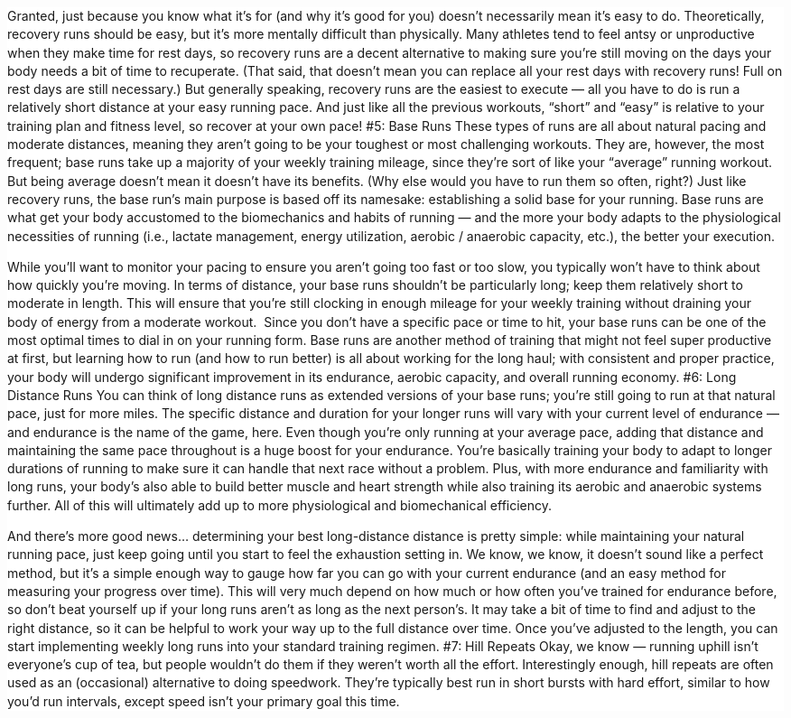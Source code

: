 Granted, just because you know what it’s for (and why it’s good for you) doesn’t necessarily mean it’s easy to do.
Theoretically, recovery runs should be easy, but it’s more mentally difficult than physically. Many athletes tend to feel antsy or unproductive when they make time for rest days, so recovery runs are a decent alternative to making sure you’re still moving on the days your body needs a bit of time to recuperate. (That said, that doesn’t mean you can replace all your rest days with recovery runs! Full on rest days are still necessary.)
But generally speaking, recovery runs are the easiest to execute — all you have to do is run a relatively short distance at your easy running pace. And just like all the previous workouts, “short” and “easy” is relative to your training plan and fitness level, so recover at your own pace!
#5: Base Runs
These types of runs are all about natural pacing and moderate distances, meaning they aren’t going to be your toughest or most challenging workouts. They are, however, the most frequent; base runs take up a majority of your weekly training mileage, since they’re sort of like your “average” running workout.
But being average doesn’t mean it doesn’t have its benefits. (Why else would you have to run them so often, right?) Just like recovery runs, the base run’s main purpose is based off its namesake: establishing a solid base for your running.
Base runs are what get your body accustomed to the biomechanics and habits of running — and the more your body adapts to the physiological necessities of running (i.e., lactate management, energy utilization, aerobic / anaerobic capacity, etc.), the better your execution. 

While you’ll want to monitor your pacing to ensure you aren’t going too fast or too slow, you typically won’t have to think about how quickly you’re moving. In terms of distance, your base runs shouldn’t be particularly long; keep them relatively short to moderate in length. This will ensure that you’re still clocking in enough mileage for your weekly training without draining your body of energy from a moderate workout. 
Since you don’t have a specific pace or time to hit, your base runs can be one of the most optimal times to dial in on your running form. Base runs are another method of training that might not feel super productive at first, but learning how to run (and how to run better) is all about working for the long haul; with consistent and proper practice, your body will undergo significant improvement in its endurance, aerobic capacity, and overall running economy.
#6: Long Distance Runs
You can think of long distance runs as extended versions of your base runs; you’re still going to run at that natural pace, just for more miles. The specific distance and duration for your longer runs will vary with your current level of endurance — and endurance is the name of the game, here.
Even though you’re only running at your average pace, adding that distance and maintaining the same pace throughout is a huge boost for your endurance. You’re basically training your body to adapt to longer durations of running to make sure it can handle that next race without a problem.
Plus, with more endurance and familiarity with long runs, your body’s also able to build better muscle and heart strength while also training its aerobic and anaerobic systems further. All of this will ultimately add up to more physiological and biomechanical efficiency.

And there’s more good news… determining your best long-distance distance is pretty simple: while maintaining your natural running pace, just keep going until you start to feel the exhaustion setting in.
We know, we know, it doesn’t sound like a perfect method, but it’s a simple enough way to gauge how far you can go with your current endurance (and an easy method for measuring your progress over time). This will very much depend on how much or how often you’ve trained for endurance before, so don’t beat yourself up if your long runs aren’t as long as the next person’s.
It may take a bit of time to find and adjust to the right distance, so it can be helpful to work your way up to the full distance over time. Once you’ve adjusted to the length, you can start implementing weekly long runs into your standard training regimen.
#7: Hill Repeats
Okay, we know — running uphill isn’t everyone’s cup of tea, but people wouldn’t do them if they weren’t worth all the effort.
Interestingly enough, hill repeats are often used as an (occasional) alternative to doing speedwork. They’re typically best run in short bursts with hard effort, similar to how you’d run intervals, except speed isn’t your primary goal this time.